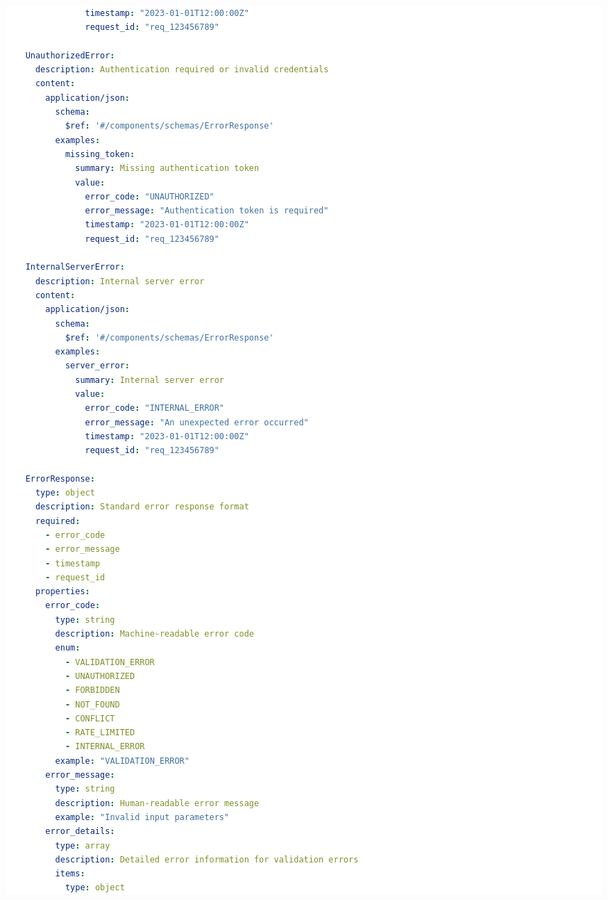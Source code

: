 ```yaml
                timestamp: "2023-01-01T12:00:00Z"
                request_id: "req_123456789"

    UnauthorizedError:
      description: Authentication required or invalid credentials
      content:
        application/json:
          schema:
            $ref: '#/components/schemas/ErrorResponse'
          examples:
            missing_token:
              summary: Missing authentication token
              value:
                error_code: "UNAUTHORIZED"
                error_message: "Authentication token is required"
                timestamp: "2023-01-01T12:00:00Z"
                request_id: "req_123456789"

    InternalServerError:
      description: Internal server error
      content:
        application/json:
          schema:
            $ref: '#/components/schemas/ErrorResponse'
          examples:
            server_error:
              summary: Internal server error
              value:
                error_code: "INTERNAL_ERROR"
                error_message: "An unexpected error occurred"
                timestamp: "2023-01-01T12:00:00Z"
                request_id: "req_123456789"

    ErrorResponse:
      type: object
      description: Standard error response format
      required:
        - error_code
        - error_message
        - timestamp
        - request_id
      properties:
        error_code:
          type: string
          description: Machine-readable error code
          enum:
            - VALIDATION_ERROR
            - UNAUTHORIZED
            - FORBIDDEN
            - NOT_FOUND
            - CONFLICT
            - RATE_LIMITED
            - INTERNAL_ERROR
          example: "VALIDATION_ERROR"
        error_message:
          type: string
          description: Human-readable error message
          example: "Invalid input parameters"
        error_details:
          type: array
          description: Detailed error information for validation errors
          items:
            type: object
```